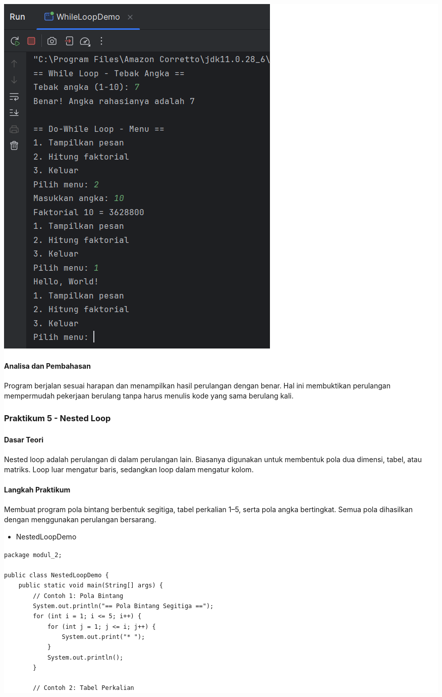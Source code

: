 ![](gambar/gambar5.png)

#### Analisa dan Pembahasan
Program berjalan sesuai harapan dan menampilkan hasil perulangan dengan benar. Hal ini membuktikan perulangan mempermudah pekerjaan berulang tanpa harus menulis kode yang sama berulang kali.
### Praktikum 5 - Nested Loop
#### Dasar Teori
Nested loop adalah perulangan di dalam perulangan lain. Biasanya digunakan untuk membentuk pola dua dimensi, tabel, atau matriks. Loop luar mengatur baris, sedangkan loop dalam mengatur kolom.
#### Langkah Praktikum
Membuat program pola bintang berbentuk segitiga, tabel perkalian 1–5, serta pola angka bertingkat. Semua pola dihasilkan dengan menggunakan perulangan bersarang.
- NestedLoopDemo
```declarative
package modul_2;

public class NestedLoopDemo {
    public static void main(String[] args) {
        // Contoh 1: Pola Bintang
        System.out.println("== Pola Bintang Segitiga ==");
        for (int i = 1; i <= 5; i++) {
            for (int j = 1; j <= i; j++) {
                System.out.print("* ");
            }
            System.out.println();
        }

        // Contoh 2: Tabel Perkalian
```